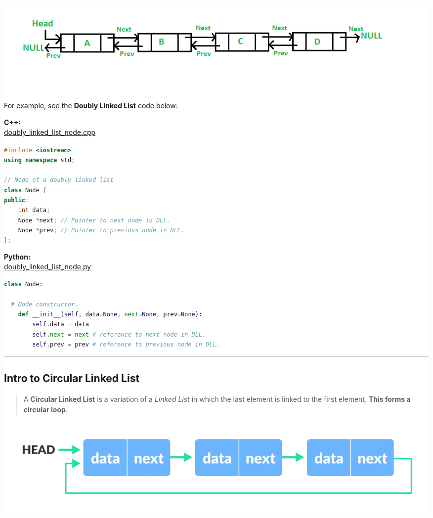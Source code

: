 ![img](images/DLL1.png)  

For example, see the **Doubly Linked List** code below:

**C++:**  
[doubly_linked_list_node.cpp](src/doubly_linked_list_node.cpp)
```cpp
#include <iostream>
using namespace std;

// Node of a doubly linked list
class Node {
public:
    int data;
    Node *next; // Pointer to next node in DLL.
    Node *prev; // Pointer to previous node in DLL.
};
```

**Python:**  
[doubly_linked_list_node.py](src/doubly_linked_list_node.py)
```python
class Node:

  # Node constructor.
	def __init__(self, data=None, next=None, prev=None):
		self.data = data
		self.next = next # reference to next node in DLL.
		self.prev = prev # reference to previous node in DLL.
```

---

<div id="intro-to-cll"></div>

## Intro to Circular Linked List

> A **Circular Linked List** is a variation of a *Linked List* in which the last element is linked to the first element. **This forms a circular loop**.

![img](images/circular-linked-list.webp)  
